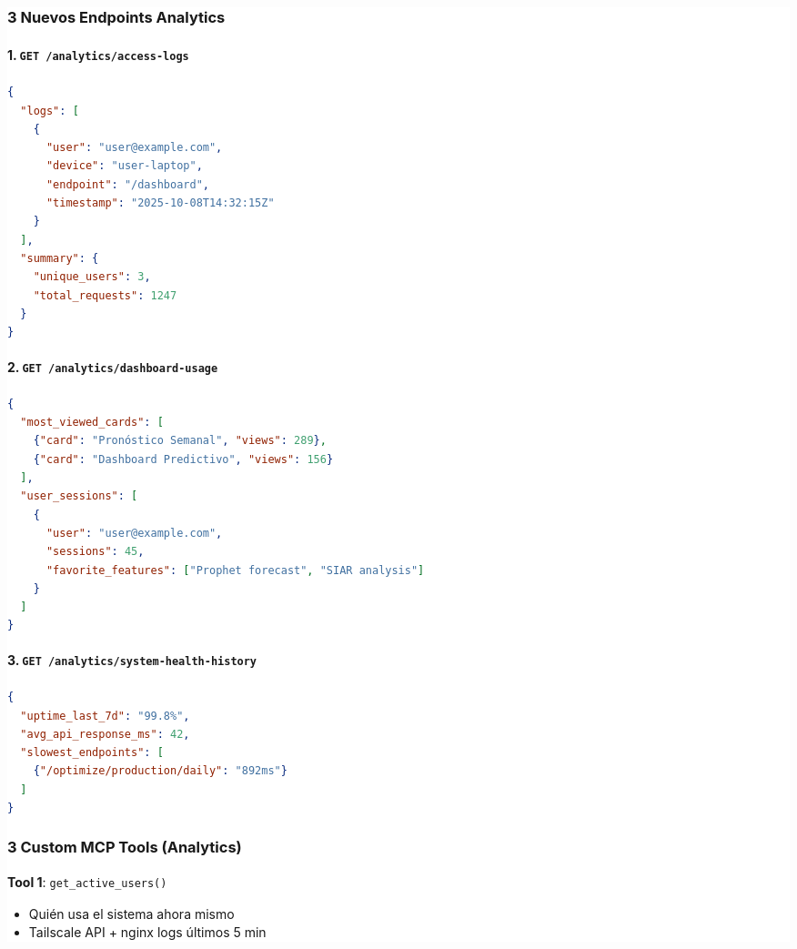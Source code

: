 ### 3 Nuevos Endpoints Analytics

#### 1. `GET /analytics/access-logs`
```json
{
  "logs": [
    {
      "user": "user@example.com",
      "device": "user-laptop",
      "endpoint": "/dashboard",
      "timestamp": "2025-10-08T14:32:15Z"
    }
  ],
  "summary": {
    "unique_users": 3,
    "total_requests": 1247
  }
}
```

#### 2. `GET /analytics/dashboard-usage`
```json
{
  "most_viewed_cards": [
    {"card": "Pronóstico Semanal", "views": 289},
    {"card": "Dashboard Predictivo", "views": 156}
  ],
  "user_sessions": [
    {
      "user": "user@example.com",
      "sessions": 45,
      "favorite_features": ["Prophet forecast", "SIAR analysis"]
    }
  ]
}
```

#### 3. `GET /analytics/system-health-history`
```json
{
  "uptime_last_7d": "99.8%",
  "avg_api_response_ms": 42,
  "slowest_endpoints": [
    {"/optimize/production/daily": "892ms"}
  ]
}
```

### 3 Custom MCP Tools (Analytics)

**Tool 1**: `get_active_users()`
- Quién usa el sistema ahora mismo
- Tailscale API + nginx logs últimos 5 min
